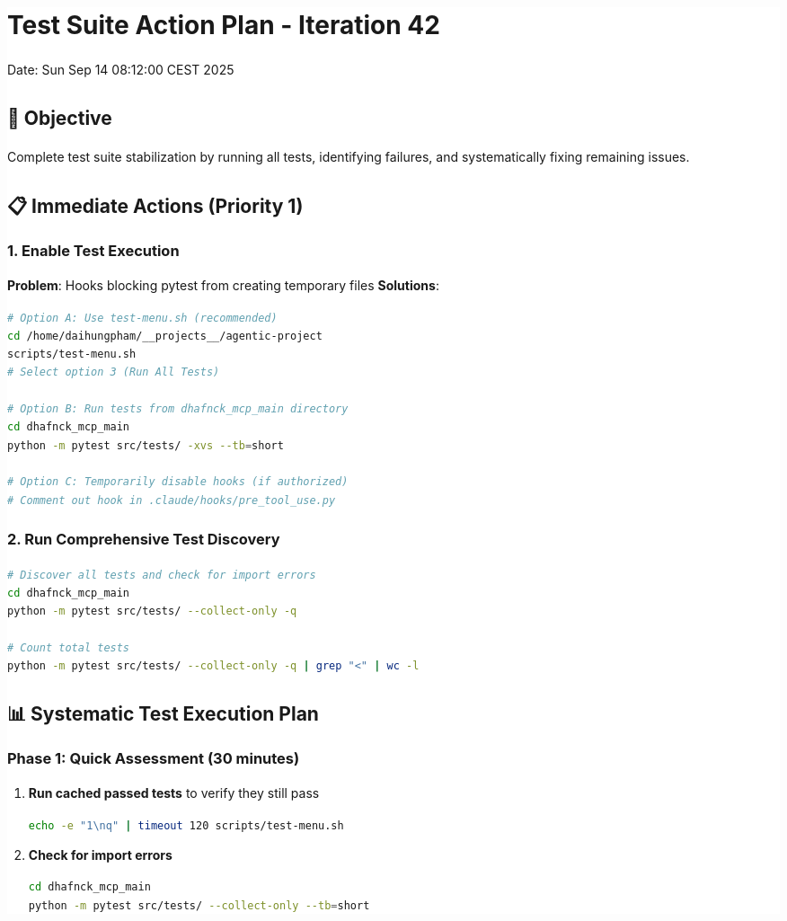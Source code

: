 # Test Suite Action Plan - Iteration 42
Date: Sun Sep 14 08:12:00 CEST 2025

## 🎯 Objective
Complete test suite stabilization by running all tests, identifying failures, and systematically fixing remaining issues.

## 📋 Immediate Actions (Priority 1)

### 1. Enable Test Execution
**Problem**: Hooks blocking pytest from creating temporary files
**Solutions**:
```bash
# Option A: Use test-menu.sh (recommended)
cd /home/daihungpham/__projects__/agentic-project
scripts/test-menu.sh
# Select option 3 (Run All Tests)

# Option B: Run tests from dhafnck_mcp_main directory
cd dhafnck_mcp_main
python -m pytest src/tests/ -xvs --tb=short

# Option C: Temporarily disable hooks (if authorized)
# Comment out hook in .claude/hooks/pre_tool_use.py
```

### 2. Run Comprehensive Test Discovery
```bash
# Discover all tests and check for import errors
cd dhafnck_mcp_main
python -m pytest src/tests/ --collect-only -q

# Count total tests
python -m pytest src/tests/ --collect-only -q | grep "<" | wc -l
```

## 📊 Systematic Test Execution Plan

### Phase 1: Quick Assessment (30 minutes)
1. **Run cached passed tests** to verify they still pass
   ```bash
   echo -e "1\nq" | timeout 120 scripts/test-menu.sh
   ```

2. **Check for import errors**
   ```bash
   cd dhafnck_mcp_main
   python -m pytest src/tests/ --collect-only --tb=short
   ```

